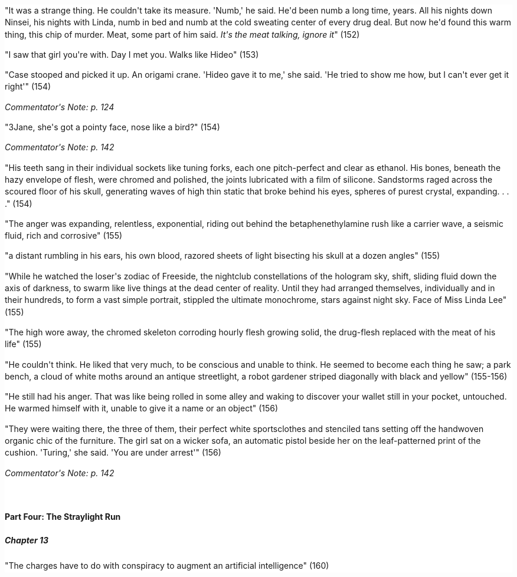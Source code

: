 "It was a strange thing. He couldn't take its measure. 'Numb,' he said. He'd been numb a long time, years. All his nights down Ninsei, his nights with Linda, numb in bed and numb at the cold sweating center of every drug deal. But now he'd found this warm thing, this chip of murder. Meat, some part of him said. *It's the meat talking, ignore it*" (152)

"I saw that girl you're with. Day I met you. Walks like Hideo" (153)

"Case stooped and picked it up. An origami crane. 'Hideo gave it to me,' she said. 'He tried to show me how, but I can't ever get it right'" (154)

*Commentator's Note: p. 124*

"3Jane, she's got a pointy face, nose like a bird?" (154)

*Commentator's Note: p. 142*

"His teeth sang in their individual sockets like tuning forks, each one pitch-perfect and clear as ethanol. His bones, beneath the hazy envelope of flesh, were chromed and polished, the joints lubricated with a film of silicone. Sandstorms raged across the scoured floor of his skull, generating waves of high thin static that broke behind his eyes, spheres of purest crystal, expanding. . . ." (154)

"The anger was expanding, relentless, exponential, riding out behind the betaphenethylamine rush like a carrier wave, a seismic fluid, rich and corrosive" (155)

"a distant rumbling in his ears, his own blood, razored sheets of light bisecting his skull at a dozen angles" (155)

"While he watched the loser's zodiac of Freeside, the nightclub constellations of the hologram sky, shift, sliding fluid down the axis of darkness, to swarm like live things at the dead center of reality. Until they had arranged themselves, individually and in their hundreds, to form a vast simple portrait, stippled the ultimate monochrome, stars against night sky. Face of Miss Linda Lee" (155)

"The high wore away, the chromed skeleton corroding hourly flesh growing solid, the drug-flesh replaced with the meat of his life" (155)

"He couldn't think. He liked that very much, to be conscious and unable to think. He seemed to become each thing he saw; a park bench, a cloud of white moths around an antique streetlight, a robot gardener striped diagonally with black and yellow" (155-156)

"He still had his anger. That was like being rolled in some alley and waking to discover your wallet still in your pocket, untouched. He warmed himself with it, unable to give it a name or an object" (156)

"They were waiting there, the three of them, their perfect white sportsclothes and stenciled tans setting off the handwoven organic chic of the furniture. The girl sat on a wicker sofa, an automatic pistol beside her on the leaf-patterned print of the cushion. 'Turing,' she said. 'You are under arrest'" (156)

*Commentator's Note: p. 142*

<br>


#### Part Four: The Straylight Run

##### Chapter 13

"The charges have to do with conspiracy to augment an artificial intelligence" (160)
